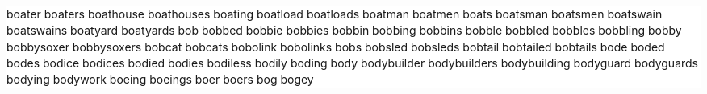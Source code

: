 boater
boaters
boathouse
boathouses
boating
boatload
boatloads
boatman
boatmen
boats
boatsman
boatsmen
boatswain
boatswains
boatyard
boatyards
bob
bobbed
bobbie
bobbies
bobbin
bobbing
bobbins
bobble
bobbled
bobbles
bobbling
bobby
bobbysoxer
bobbysoxers
bobcat
bobcats
bobolink
bobolinks
bobs
bobsled
bobsleds
bobtail
bobtailed
bobtails
bode
boded
bodes
bodice
bodices
bodied
bodies
bodiless
bodily
boding
body
bodybuilder
bodybuilders
bodybuilding
bodyguard
bodyguards
bodying
bodywork
boeing
boeings
boer
boers
bog
bogey